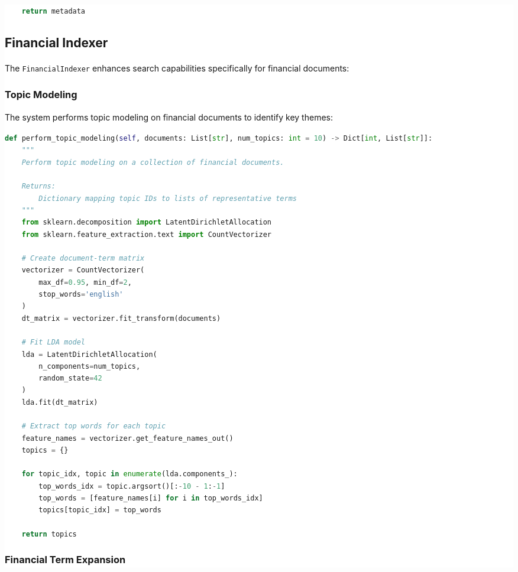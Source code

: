 ```python
    return metadata
```

## Financial Indexer

The `FinancialIndexer` enhances search capabilities specifically for financial documents:

### Topic Modeling

The system performs topic modeling on financial documents to identify key themes:

```python
def perform_topic_modeling(self, documents: List[str], num_topics: int = 10) -> Dict[int, List[str]]:
    """
    Perform topic modeling on a collection of financial documents.
    
    Returns:
        Dictionary mapping topic IDs to lists of representative terms
    """
    from sklearn.decomposition import LatentDirichletAllocation
    from sklearn.feature_extraction.text import CountVectorizer
    
    # Create document-term matrix
    vectorizer = CountVectorizer(
        max_df=0.95, min_df=2,
        stop_words='english'
    )
    dt_matrix = vectorizer.fit_transform(documents)
    
    # Fit LDA model
    lda = LatentDirichletAllocation(
        n_components=num_topics,
        random_state=42
    )
    lda.fit(dt_matrix)
    
    # Extract top words for each topic
    feature_names = vectorizer.get_feature_names_out()
    topics = {}
    
    for topic_idx, topic in enumerate(lda.components_):
        top_words_idx = topic.argsort()[:-10 - 1:-1]
        top_words = [feature_names[i] for i in top_words_idx]
        topics[topic_idx] = top_words
    
    return topics
```

### Financial Term Expansion
